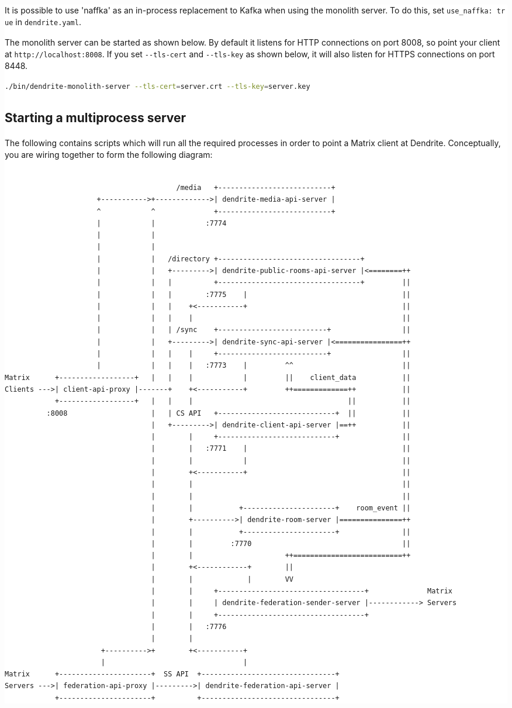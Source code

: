 It is possible to use 'naffka' as an in-process replacement to Kafka when using
the monolith server. To do this, set `use_naffka: true` in `dendrite.yaml`.

The monolith server can be started as shown below. By default it listens for
HTTP connections on port 8008, so point your client at
`http://localhost:8008`. If you set `--tls-cert` and `--tls-key` as shown
below, it will also listen for HTTPS connections on port 8448.

```bash
./bin/dendrite-monolith-server --tls-cert=server.crt --tls-key=server.key
```

## Starting a multiprocess server

The following contains scripts which will run all the required processes in order to point a Matrix client at Dendrite. Conceptually, you are wiring together to form the following diagram:

```

                                         /media   +---------------------------+
                      +----------->+------------->| dendrite-media-api-server |
                      ^            ^              +---------------------------+
                      |            |            :7774
                      |            |
                      |            |
                      |            |   /directory +----------------------------------+
                      |            |   +--------->| dendrite-public-rooms-api-server |<========++
                      |            |   |          +----------------------------------+         ||
                      |            |   |        :7775    |                                     ||
                      |            |   |    +<-----------+                                     ||
                      |            |   |    |                                                  ||
                      |            |   | /sync    +--------------------------+                 ||
                      |            |   +--------->| dendrite-sync-api-server |<================++
                      |            |   |    |     +--------------------------+                 ||
                      |            |   |    |   :7773    |         ^^                          ||
Matrix      +------------------+   |   |    |            |         ||    client_data           ||
Clients --->| client-api-proxy |-------+    +<-----------+         ++=============++           ||
            +------------------+   |   |    |                                     ||           ||
          :8008                    |   | CS API   +----------------------------+  ||           ||
                                   |   +--------->| dendrite-client-api-server |==++           ||
                                   |        |     +----------------------------+               ||
                                   |        |   :7771    |                                     ||
                                   |        |            |                                     ||
                                   |        +<-----------+                                     ||
                                   |        |                                                  ||
                                   |        |                                                  ||
                                   |        |           +----------------------+    room_event ||
                                   |        +---------->| dendrite-room-server |===============++
                                   |        |           +----------------------+               ||
                                   |        |         :7770                                    ||
                                   |        |                      ++==========================++
                                   |        +<------------+        ||
                                   |        |             |        VV
                                   |        |     +-----------------------------------+              Matrix
                                   |        |     | dendrite-federation-sender-server |------------> Servers
                                   |        |     +-----------------------------------+
                                   |        |   :7776
                                   |        |
                       +---------->+        +<-----------+
                       |                                 |
Matrix      +----------------------+  SS API  +--------------------------------+
Servers --->| federation-api-proxy |--------->| dendrite-federation-api-server |
            +----------------------+          +--------------------------------+
```